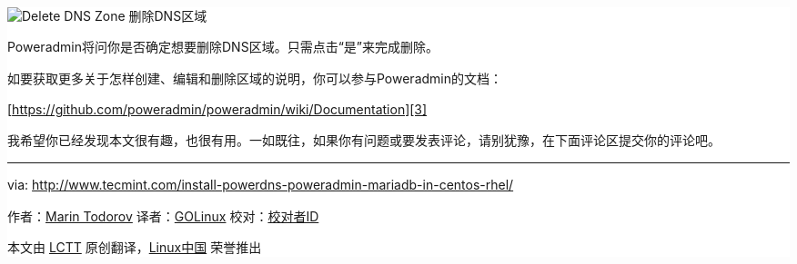 ![Delete DNS Zone](http://www.tecmint.com/wp-content/uploads/2015/04/Delete-DNS-Zone.png)
删除DNS区域

Poweradmin将问你是否确定想要删除DNS区域。只需点击“是”来完成删除。

如要获取更多关于怎样创建、编辑和删除区域的说明，你可以参与Poweradmin的文档：

[https://github.com/poweradmin/poweradmin/wiki/Documentation][3]

我希望你已经发现本文很有趣，也很有用。一如既往，如果你有问题或要发表评论，请别犹豫，在下面评论区提交你的评论吧。

--------------------------------------------------------------------------------

via: http://www.tecmint.com/install-powerdns-poweradmin-mariadb-in-centos-rhel/

作者：[Marin Todorov][a]
译者：[GOLinux](https://github.com/GOLinux)
校对：[校对者ID](https://github.com/校对者ID)

本文由 [LCTT](https://github.com/LCTT/TranslateProject) 原创翻译，[Linux中国](http://linux.cn/) 荣誉推出

[a]:http://www.tecmint.com/author/marintodorov89/
[1]:http://downloads.powerdns.com/documentation/html/index.html
[2]:http://www.tecmint.com/install-lamp-in-centos-7/
[3]:https://github.com/poweradmin/poweradmin/wiki/Documentation
